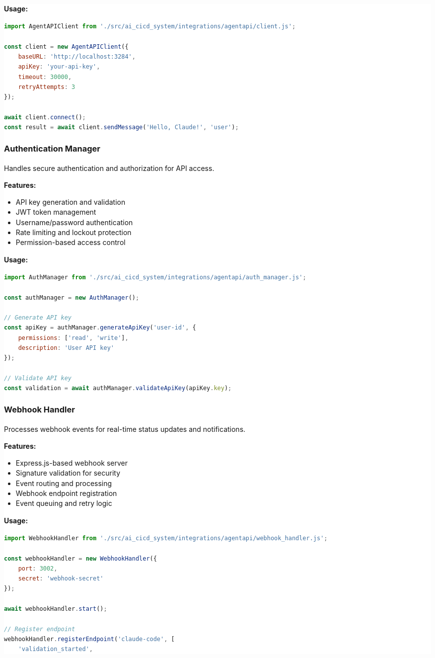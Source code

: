 **Usage:**
```javascript
import AgentAPIClient from './src/ai_cicd_system/integrations/agentapi/client.js';

const client = new AgentAPIClient({
    baseURL: 'http://localhost:3284',
    apiKey: 'your-api-key',
    timeout: 30000,
    retryAttempts: 3
});

await client.connect();
const result = await client.sendMessage('Hello, Claude!', 'user');
```

### Authentication Manager

Handles secure authentication and authorization for API access.

**Features:**
- API key generation and validation
- JWT token management
- Username/password authentication
- Rate limiting and lockout protection
- Permission-based access control

**Usage:**
```javascript
import AuthManager from './src/ai_cicd_system/integrations/agentapi/auth_manager.js';

const authManager = new AuthManager();

// Generate API key
const apiKey = authManager.generateApiKey('user-id', {
    permissions: ['read', 'write'],
    description: 'User API key'
});

// Validate API key
const validation = await authManager.validateApiKey(apiKey.key);
```

### Webhook Handler

Processes webhook events for real-time status updates and notifications.

**Features:**
- Express.js-based webhook server
- Signature validation for security
- Event routing and processing
- Webhook endpoint registration
- Event queuing and retry logic

**Usage:**
```javascript
import WebhookHandler from './src/ai_cicd_system/integrations/agentapi/webhook_handler.js';

const webhookHandler = new WebhookHandler({
    port: 3002,
    secret: 'webhook-secret'
});

await webhookHandler.start();

// Register endpoint
webhookHandler.registerEndpoint('claude-code', [
    'validation_started',
```